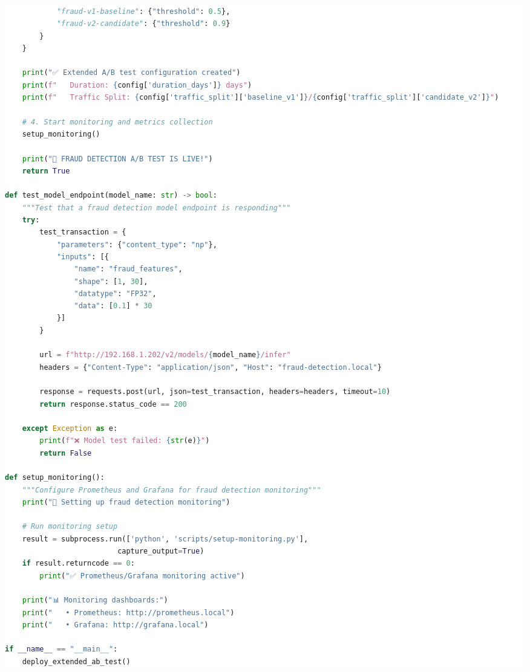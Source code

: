 ```python
            "fraud-v1-baseline": {"threshold": 0.5},
            "fraud-v2-candidate": {"threshold": 0.9}
        }
    }
    
    print("✅ Extended A/B test configuration created")
    print(f"   Duration: {config['duration_days']} days")
    print(f"   Traffic Split: {config['traffic_split']['baseline_v1']}/{config['traffic_split']['candidate_v2']}")
    
    # 4. Start monitoring and metrics collection
    setup_monitoring()
    
    print("🎊 FRAUD DETECTION A/B TEST IS LIVE!")
    return True

def test_model_endpoint(model_name: str) -> bool:
    """Test that a fraud detection model endpoint is responding"""
    try:
        test_transaction = {
            "parameters": {"content_type": "np"},
            "inputs": [{
                "name": "fraud_features",
                "shape": [1, 30], 
                "datatype": "FP32",
                "data": [0.1] * 30
            }]
        }
        
        url = f"http://192.168.1.202/v2/models/{model_name}/infer"
        headers = {"Content-Type": "application/json", "Host": "fraud-detection.local"}
        
        response = requests.post(url, json=test_transaction, headers=headers, timeout=10)
        return response.status_code == 200
        
    except Exception as e:
        print(f"❌ Model test failed: {str(e)}")
        return False

def setup_monitoring():
    """Configure Prometheus and Grafana for fraud detection monitoring"""
    print("🔧 Setting up fraud detection monitoring")
    
    # Run monitoring setup
    result = subprocess.run(['python', 'scripts/setup-monitoring.py'], 
                          capture_output=True)
    if result.returncode == 0:
        print("✅ Prometheus/Grafana monitoring active")
    
    print("📊 Monitoring dashboards:")
    print("   • Prometheus: http://prometheus.local")
    print("   • Grafana: http://grafana.local")

if __name__ == "__main__":
    deploy_extended_ab_test()
```
